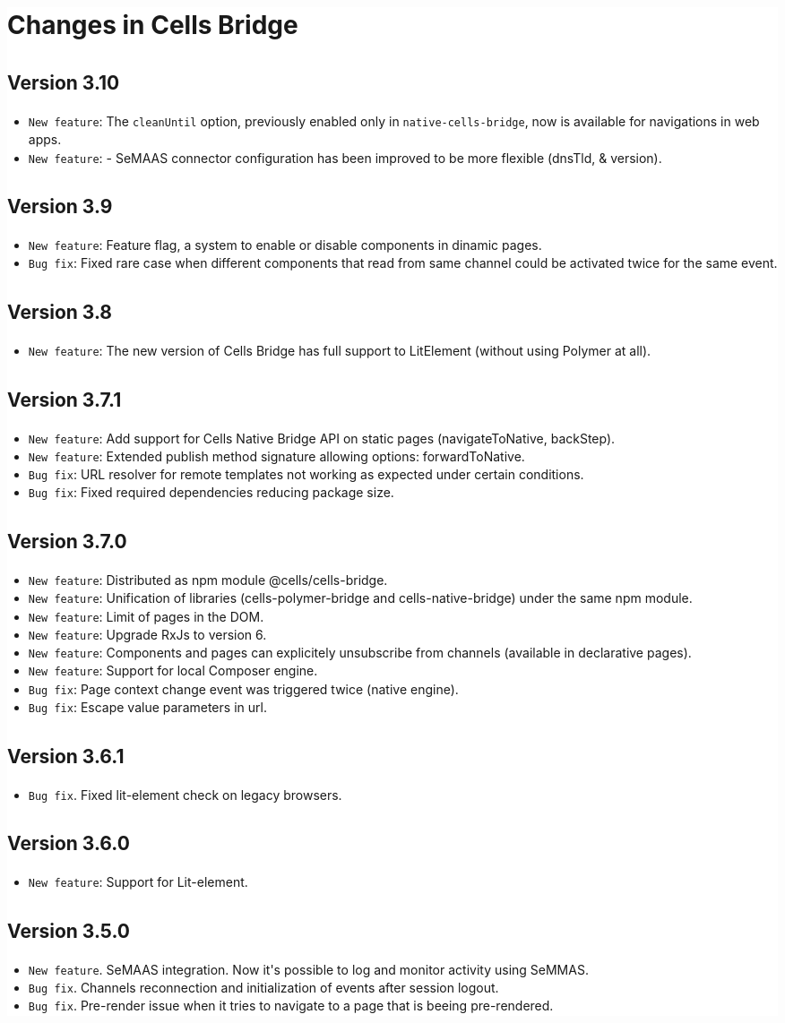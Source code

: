 # Changes in Cells Bridge

## Version 3.10
- `New feature`: The `cleanUntil` option, previously enabled only in `native-cells-bridge`, now is available for navigations in web apps.
- `New feature`: - SeMAAS connector configuration has been improved to be more flexible (dnsTld, & version).

## Version 3.9
- `New feature`: Feature flag, a system to enable or disable components in dinamic pages.
- `Bug fix`: Fixed rare case when different components that read from same channel could be activated twice for the same event.

## Version 3.8
- `New feature`: The new version of Cells Bridge has full support to LitElement (without using Polymer at all).

## Version 3.7.1
- `New feature`: Add support for Cells Native Bridge API on static pages (navigateToNative, backStep).
- `New feature`: Extended publish method signature allowing options: forwardToNative.
- `Bug fix`: URL resolver for remote templates not working as expected under certain conditions.
- `Bug fix`: Fixed required dependencies reducing package size.

## Version 3.7.0
- `New feature`: Distributed as npm module @cells/cells-bridge.
- `New feature`: Unification of libraries (cells-polymer-bridge and cells-native-bridge) under the same npm module.
- `New feature`: Limit of pages in the DOM.
- `New feature`: Upgrade RxJs to version 6.
- `New feature`: Components and pages can explicitely unsubscribe from channels (available in declarative pages).
- `New feature`: Support for local Composer engine.
- `Bug fix`: Page context change event was triggered twice (native engine).
- `Bug fix`: Escape value parameters in url.

## Version 3.6.1
- `Bug fix`. Fixed lit-element check on legacy browsers.

## Version 3.6.0
- `New feature`: Support for Lit-element.

## Version 3.5.0
- `New feature`. SeMAAS integration. Now it's possible to log and monitor activity using SeMMAS.
- `Bug fix`. Channels reconnection and initialization of events after session logout.
- `Bug fix`. Pre-render issue when it tries to navigate to a page that is beeing pre-rendered.
